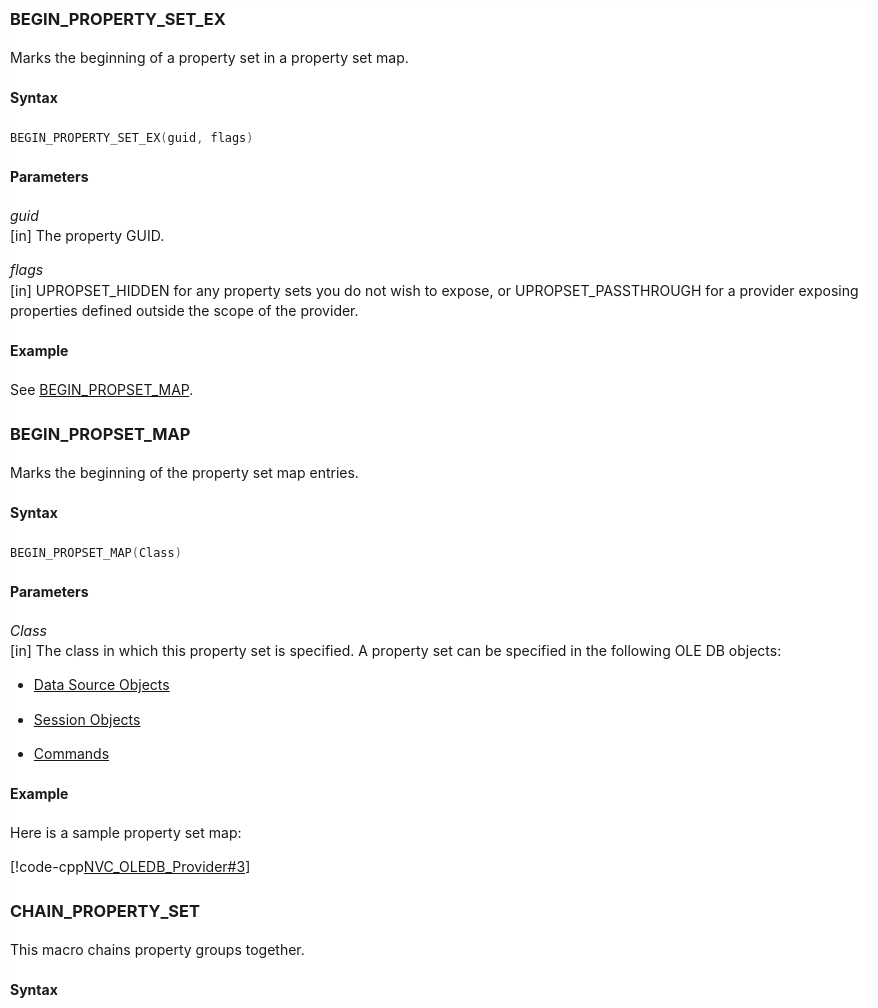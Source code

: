 ### <a name="begin_property_set_ex"></a> BEGIN_PROPERTY_SET_EX

Marks the beginning of a property set in a property set map.

#### Syntax

```cpp
BEGIN_PROPERTY_SET_EX(guid, flags)
```

#### Parameters

*guid*<br/>
[in] The property GUID.

*flags*<br/>
[in] UPROPSET_HIDDEN for any property sets you do not wish to expose, or UPROPSET_PASSTHROUGH for a provider exposing properties defined outside the scope of the provider.

#### Example

See [BEGIN_PROPSET_MAP](../../data/oledb/begin-propset-map.md).

### <a name="begin_propset_map"></a> BEGIN_PROPSET_MAP

Marks the beginning of the property set map entries.

#### Syntax

```cpp
BEGIN_PROPSET_MAP(Class)
```

#### Parameters

*Class*<br/>
[in] The class in which this property set is specified. A property set can be specified in the following OLE DB objects:

- [Data Source Objects](https://docs.microsoft.com/previous-versions/windows/desktop/ms721278(v=vs.85))

- [Session Objects](https://docs.microsoft.com/previous-versions/windows/desktop/ms711572(v=vs.85))

- [Commands](https://docs.microsoft.com/previous-versions/windows/desktop/ms724608(v=vs.85))

#### Example

Here is a sample property set map:

[!code-cpp[NVC_OLEDB_Provider#3](../../data/oledb/codesnippet/cpp/begin-propset-map_1.h)]

### <a name="chain_property_set"></a> CHAIN_PROPERTY_SET

This macro chains property groups together.

#### Syntax
